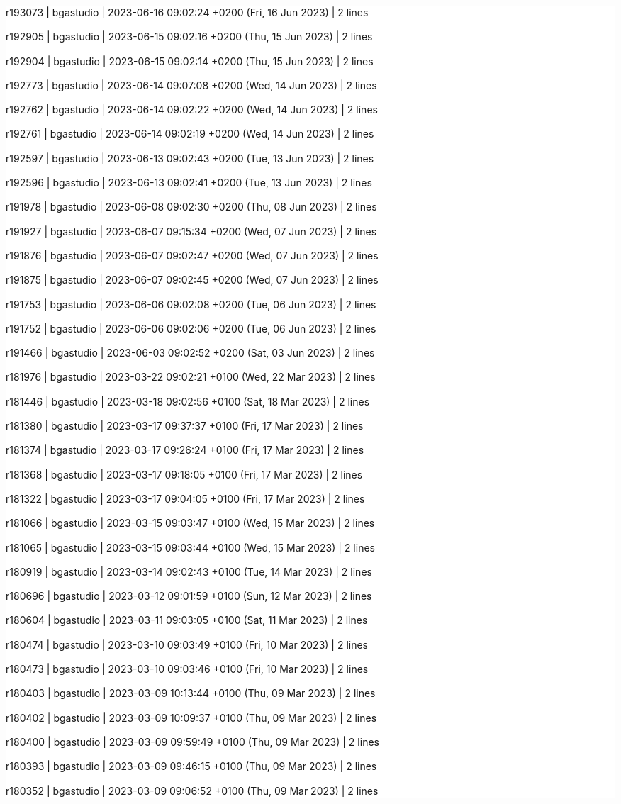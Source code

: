 r193073 | bgastudio | 2023-06-16 09:02:24 +0200 (Fri, 16 Jun 2023) | 2 lines

r192905 | bgastudio | 2023-06-15 09:02:16 +0200 (Thu, 15 Jun 2023) | 2 lines

r192904 | bgastudio | 2023-06-15 09:02:14 +0200 (Thu, 15 Jun 2023) | 2 lines

r192773 | bgastudio | 2023-06-14 09:07:08 +0200 (Wed, 14 Jun 2023) | 2 lines

r192762 | bgastudio | 2023-06-14 09:02:22 +0200 (Wed, 14 Jun 2023) | 2 lines

r192761 | bgastudio | 2023-06-14 09:02:19 +0200 (Wed, 14 Jun 2023) | 2 lines

r192597 | bgastudio | 2023-06-13 09:02:43 +0200 (Tue, 13 Jun 2023) | 2 lines

r192596 | bgastudio | 2023-06-13 09:02:41 +0200 (Tue, 13 Jun 2023) | 2 lines

r191978 | bgastudio | 2023-06-08 09:02:30 +0200 (Thu, 08 Jun 2023) | 2 lines

r191927 | bgastudio | 2023-06-07 09:15:34 +0200 (Wed, 07 Jun 2023) | 2 lines

r191876 | bgastudio | 2023-06-07 09:02:47 +0200 (Wed, 07 Jun 2023) | 2 lines

r191875 | bgastudio | 2023-06-07 09:02:45 +0200 (Wed, 07 Jun 2023) | 2 lines

r191753 | bgastudio | 2023-06-06 09:02:08 +0200 (Tue, 06 Jun 2023) | 2 lines

r191752 | bgastudio | 2023-06-06 09:02:06 +0200 (Tue, 06 Jun 2023) | 2 lines

r191466 | bgastudio | 2023-06-03 09:02:52 +0200 (Sat, 03 Jun 2023) | 2 lines

r181976 | bgastudio | 2023-03-22 09:02:21 +0100 (Wed, 22 Mar 2023) | 2 lines

r181446 | bgastudio | 2023-03-18 09:02:56 +0100 (Sat, 18 Mar 2023) | 2 lines

r181380 | bgastudio | 2023-03-17 09:37:37 +0100 (Fri, 17 Mar 2023) | 2 lines

r181374 | bgastudio | 2023-03-17 09:26:24 +0100 (Fri, 17 Mar 2023) | 2 lines

r181368 | bgastudio | 2023-03-17 09:18:05 +0100 (Fri, 17 Mar 2023) | 2 lines

r181322 | bgastudio | 2023-03-17 09:04:05 +0100 (Fri, 17 Mar 2023) | 2 lines

r181066 | bgastudio | 2023-03-15 09:03:47 +0100 (Wed, 15 Mar 2023) | 2 lines

r181065 | bgastudio | 2023-03-15 09:03:44 +0100 (Wed, 15 Mar 2023) | 2 lines

r180919 | bgastudio | 2023-03-14 09:02:43 +0100 (Tue, 14 Mar 2023) | 2 lines

r180696 | bgastudio | 2023-03-12 09:01:59 +0100 (Sun, 12 Mar 2023) | 2 lines

r180604 | bgastudio | 2023-03-11 09:03:05 +0100 (Sat, 11 Mar 2023) | 2 lines

r180474 | bgastudio | 2023-03-10 09:03:49 +0100 (Fri, 10 Mar 2023) | 2 lines

r180473 | bgastudio | 2023-03-10 09:03:46 +0100 (Fri, 10 Mar 2023) | 2 lines

r180403 | bgastudio | 2023-03-09 10:13:44 +0100 (Thu, 09 Mar 2023) | 2 lines

r180402 | bgastudio | 2023-03-09 10:09:37 +0100 (Thu, 09 Mar 2023) | 2 lines

r180400 | bgastudio | 2023-03-09 09:59:49 +0100 (Thu, 09 Mar 2023) | 2 lines

r180393 | bgastudio | 2023-03-09 09:46:15 +0100 (Thu, 09 Mar 2023) | 2 lines

r180352 | bgastudio | 2023-03-09 09:06:52 +0100 (Thu, 09 Mar 2023) | 2 lines
